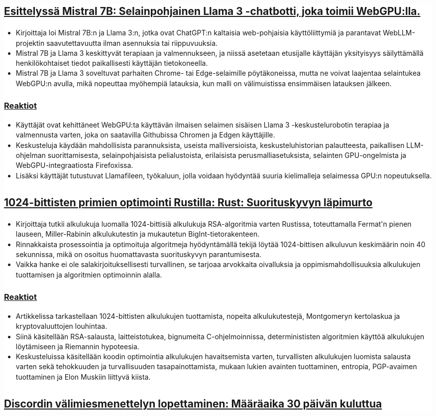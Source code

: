 ## [Esittelyssä Mistral 7B: Selainpohjainen Llama 3 -chatbotti, joka toimii WebGPU:lla.](https://github.com/abi/secret-llama)

- Kirjoittaja loi Mistral 7B:n ja Llama 3:n, jotka ovat ChatGPT:n kaltaisia web-pohjaisia käyttöliittymiä ja parantavat WebLLM-projektin saavutettavuutta ilman asennuksia tai riippuvuuksia.
- Mistral 7B ja Llama 3 keskittyvät terapiaan ja valmennukseen, ja niissä asetetaan etusijalle käyttäjän yksityisyys säilyttämällä henkilökohtaiset tiedot paikallisesti käyttäjän tietokoneella.
- Mistral 7B ja Llama 3 soveltuvat parhaiten Chrome- tai Edge-selaimille pöytäkoneissa, mutta ne voivat laajentaa selaintukea WebGPU:n avulla, mikä nopeuttaa myöhempiä latauksia, kun malli on välimuistissa ensimmäisen latauksen jälkeen.

### [Reaktiot](https://news.ycombinator.com/item?id=40252569)

- Käyttäjät ovat kehittäneet WebGPU:ta käyttävän ilmaisen selaimen sisäisen Llama 3 -keskustelurobotin terapiaa ja valmennusta varten, joka on saatavilla Githubissa Chromen ja Edgen käyttäjille.
- Keskusteluja käydään mahdollisista parannuksista, useista malliversioista, keskusteluhistorian palautteesta, paikallisen LLM-ohjelman suorittamisesta, selainpohjaisista pelialustoista, erilaisista perusmalliasetuksista, selainten GPU-ongelmista ja WebGPU-integraatiosta Firefoxissa.
- Lisäksi käyttäjät tutustuvat Llamafileen, työkaluun, jolla voidaan hyödyntää suuria kielimalleja selaimessa GPU:n nopeutuksella.

## [1024-bittisten primien optimointi Rustilla: Rust: Suorituskyvyn läpimurto](https://glitchcomet.com/articles/1024-bit-primes/)

- Kirjoittaja tutkii alkulukuja luomalla 1024-bittisiä alkulukuja RSA-algoritmia varten Rustissa, toteuttamalla Fermat'n pienen lauseen, Miller-Rabinin alkulukutestin ja mukautetun BigInt-tietorakenteen.
- Rinnakkaista prosessointia ja optimoituja algoritmeja hyödyntämällä tekijä löytää 1024-bittisen alkuluvun keskimäärin noin 40 sekunnissa, mikä on osoitus huomattavasta suorituskyvyn parantumisesta.
- Vaikka hanke ei ole salakirjoituksellisesti turvallinen, se tarjoaa arvokkaita oivalluksia ja oppimismahdollisuuksia alkulukujen tuottamisen ja algoritmien optimoinnin alalla.

### [Reaktiot](https://news.ycombinator.com/item?id=40250519)

- Artikkelissa tarkastellaan 1024-bittisten alkulukujen tuottamista, nopeita alkulukutestejä, Montgomeryn kertolaskua ja kryptovaluuttojen louhintaa.
- Siinä käsitellään RSA-salausta, laitteistotukea, bignumeita C-ohjelmoinnissa, determinististen algoritmien käyttöä alkulukujen löytämiseen ja Riemannin hypoteesia.
- Keskusteluissa käsitellään koodin optimointia alkulukujen havaitsemista varten, turvallisten alkulukujen luomista salausta varten sekä tehokkuuden ja turvallisuuden tasapainottamista, mukaan lukien avainten tuottaminen, entropia, PGP-avaimen tuottaminen ja Elon Muskiin liittyvä kiista.

## [Discordin välimiesmenettelyn lopettaminen: Määräaika 30 päivän kuluttua](https://bsky.app/profile/silverwuffamute.bsky.social/post/3kqbd476nvk2i)
